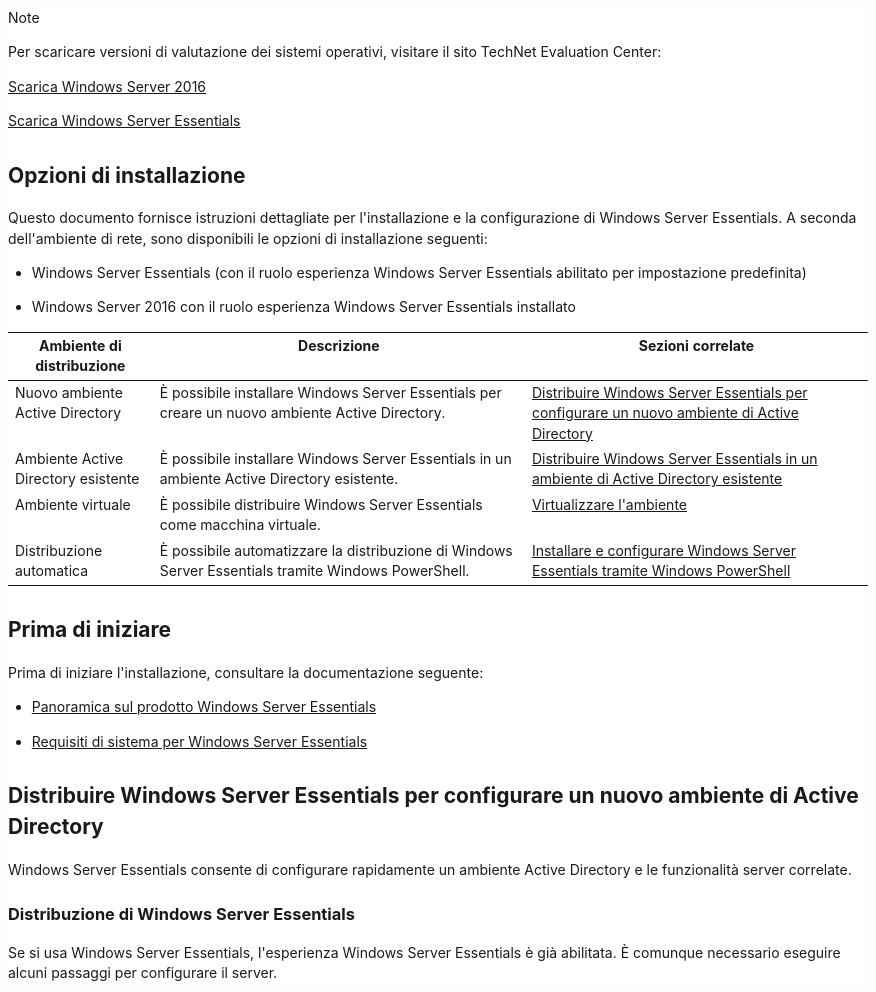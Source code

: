 > [!NOTE]
>  Per scaricare versioni di valutazione dei sistemi operativi, visitare il sito TechNet Evaluation Center:  
>   
>  [Scarica Windows Server 2016](https://www.microsoft.com/evalcenter/evaluate-windows-server-2016)  
>   
>  [Scarica Windows Server Essentials](https://www.microsoft.com/evalcenter/evaluate-windows-server-2016-essentials)
  
## <a name="installation-options"></a>Opzioni di installazione  
 Questo documento fornisce istruzioni dettagliate per l'installazione e la configurazione di Windows Server Essentials. A seconda dell'ambiente di rete, sono disponibili le opzioni di installazione seguenti:  
  
-    Windows Server Essentials (con il ruolo esperienza Windows Server Essentials abilitato per impostazione predefinita)  
  
-    Windows Server 2016 con il ruolo esperienza Windows Server Essentials installato  
 
|Ambiente di distribuzione|Descrizione|Sezioni correlate|  
|----------------------------|-----------------|---------------------|  
|Nuovo ambiente Active Directory|È possibile installare Windows Server Essentials per creare un nuovo ambiente Active Directory.|[Distribuire Windows Server Essentials per configurare un nuovo ambiente di Active Directory](Install-and-Configure-Windows-Server-Essentials-or-Windows-Server-Essentials-Experience.md#BKMK_NewAD)|  
|Ambiente Active Directory esistente|È possibile installare Windows Server Essentials in un ambiente Active Directory esistente.|[Distribuire Windows Server Essentials in un ambiente di Active Directory esistente](Install-and-Configure-Windows-Server-Essentials-or-Windows-Server-Essentials-Experience.md#BKMK_ExistingAD)|  
|Ambiente virtuale|È possibile distribuire Windows Server Essentials come macchina virtuale.|[Virtualizzare l'ambiente](Install-and-Configure-Windows-Server-Essentials-or-Windows-Server-Essentials-Experience.md#BKMK_VirtualWSE)|  
|Distribuzione automatica|È possibile automatizzare la distribuzione di Windows Server Essentials tramite Windows PowerShell.|[Installare e configurare Windows Server Essentials tramite Windows PowerShell](Install-and-Configure-Windows-Server-Essentials-or-Windows-Server-Essentials-Experience.md#BKMK_PowerShell)|  
  
## <a name="before-you-begin"></a>Prima di iniziare  
 Prima di iniziare l'installazione, consultare la documentazione seguente:  
  
-   [Panoramica sul prodotto Windows Server Essentials](https://www.microsoft.com/server-cloud/windows-server-essentials/windows-server-2012-r2-essentials.aspx)  
  

-   [Requisiti di sistema per Windows Server Essentials](../get-started/system-requirements.md)   

  
##  <a name="deploy-windows-server-essentials-to-set-up-a-new-active-directory-environment"></a><a name="BKMK_NewAD"></a>Distribuire Windows Server Essentials per configurare un nuovo ambiente di Active Directory  
 Windows Server Essentials consente di configurare rapidamente un ambiente Active Directory e le funzionalità server correlate.  
  
###  <a name="deploying-windows-server-essentials"></a><a name="BKMK_WSEDeploy"></a>Distribuzione di Windows Server Essentials  
 Se si usa Windows Server Essentials, l'esperienza Windows Server Essentials è già abilitata. È comunque necessario eseguire alcuni passaggi per configurare il server.  
  
